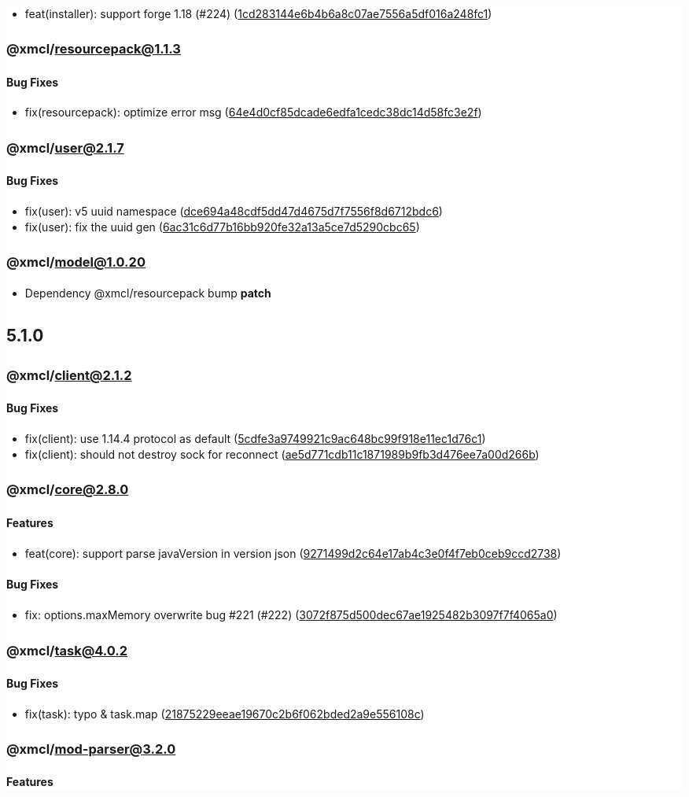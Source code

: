 - feat(installer): support forge 1.18 (#224) ([1cd283144e6b4b6a8c07ae7556a5df016a248fc1](https://github.com/voxelum/minecraft-launcher-core-node/commit/1cd283144e6b4b6a8c07ae7556a5df016a248fc1))
### @xmcl/resourcepack@1.1.3
#### Bug Fixes

- fix(resourcepack): optimize error msg ([64e4d0cf85dcade6edfa1cedc38dc14d58fc3e2f](https://github.com/voxelum/minecraft-launcher-core-node/commit/64e4d0cf85dcade6edfa1cedc38dc14d58fc3e2f))
### @xmcl/user@2.1.7
#### Bug Fixes

- fix(user): v5 uuid namespace ([dce694a48cdf5dd47d4675d7f7556f8d6712bdc6](https://github.com/voxelum/minecraft-launcher-core-node/commit/dce694a48cdf5dd47d4675d7f7556f8d6712bdc6))
- fix(user): fix the uuid gen ([6ac31c6d77b16bb920fe32a13a5ce7d5290cbc65](https://github.com/voxelum/minecraft-launcher-core-node/commit/6ac31c6d77b16bb920fe32a13a5ce7d5290cbc65))
### @xmcl/model@1.0.20
- Dependency @xmcl/resourcepack bump **patch**


## 5.1.0
### @xmcl/client@2.1.2
#### Bug Fixes

- fix(client): use 1.14.4 protocol as default ([5cdfe3a9749921c9ac648bc99f918e11ec1d76c1](https://github.com/voxelum/minecraft-launcher-core-node/commit/5cdfe3a9749921c9ac648bc99f918e11ec1d76c1))
- fix(client): should not destroy sock for reconnect ([ae5d771cdb11c1871989b9fb3d476ee7a00d266b](https://github.com/voxelum/minecraft-launcher-core-node/commit/ae5d771cdb11c1871989b9fb3d476ee7a00d266b))
### @xmcl/core@2.8.0
#### Features

- feat(core): support parse javaVersion in version json ([9271499d2c64e17ab4c3e0f4f7eb0ceb9ccd2738](https://github.com/voxelum/minecraft-launcher-core-node/commit/9271499d2c64e17ab4c3e0f4f7eb0ceb9ccd2738))
#### Bug Fixes

- fix: options.maxMemory overwrite bug #221 (#222) ([3072f875d500dec67ae1925482b3097f7f4065a0](https://github.com/voxelum/minecraft-launcher-core-node/commit/3072f875d500dec67ae1925482b3097f7f4065a0))
### @xmcl/task@4.0.2
#### Bug Fixes

- fix(task): typo & task.map ([21875229eeae19670c2b6f062bded2a9e556108c](https://github.com/voxelum/minecraft-launcher-core-node/commit/21875229eeae19670c2b6f062bded2a9e556108c))
### @xmcl/mod-parser@3.2.0
#### Features
